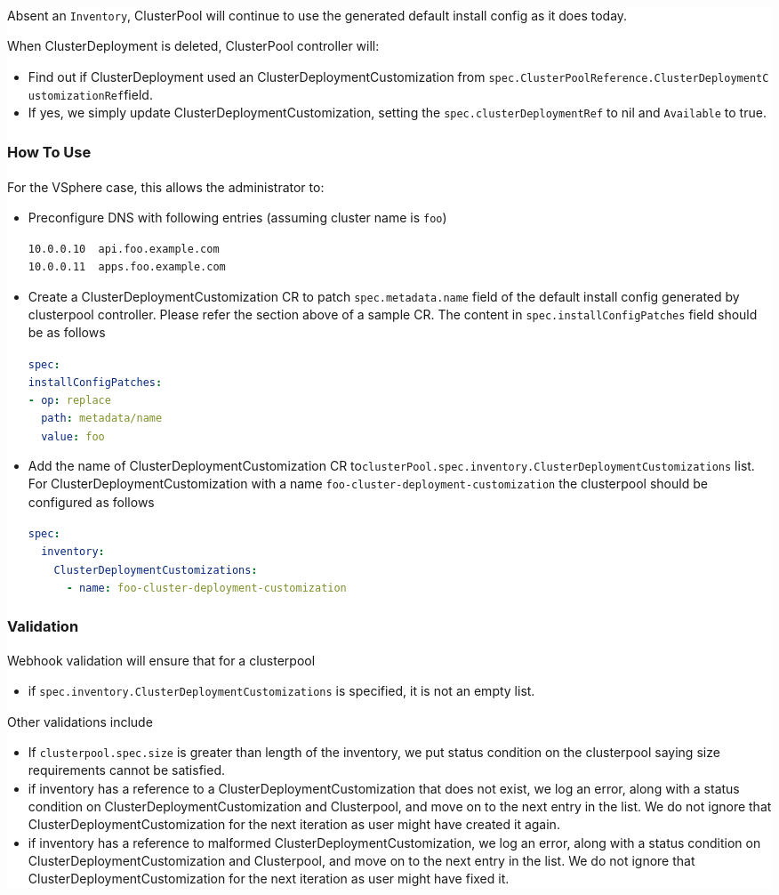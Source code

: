 Absent an `Inventory`, ClusterPool will continue to use the generated default install config as it does today.

When ClusterDeployment is deleted, ClusterPool controller will: 
- Find out if ClusterDeployment used an ClusterDeploymentCustomization from `spec.ClusterPoolReference.ClusterDeploymentCustomizationRef`field.
- If yes, we simply update ClusterDeploymentCustomization, setting the `spec.clusterDeploymentRef` to nil and `Available` to true.  

### How To Use
For the VSphere case, this allows the administrator to:
- Preconfigure DNS with following entries (assuming cluster name is `foo`)
    ```
    10.0.0.10  api.foo.example.com
    10.0.0.11  apps.foo.example.com
    ```
- Create a ClusterDeploymentCustomization CR to patch `spec.metadata.name` field of the default install config generated by clusterpool controller. Please refer the section above of a sample CR. The content in `spec.installConfigPatches` field should be as follows
  ```yaml
  spec:
  installConfigPatches:
  - op: replace
    path: metadata/name
    value: foo
  ```
- Add the name of ClusterDeploymentCustomization CR to`clusterPool.spec.inventory.ClusterDeploymentCustomizations` list. For ClusterDeploymentCustomization with a name `foo-cluster-deployment-customization` the clusterpool should be configured as follows
    ```yaml
    spec:
      inventory:
        ClusterDeploymentCustomizations:
          - name: foo-cluster-deployment-customization
    ```
  
### Validation
Webhook validation will ensure that for a clusterpool
- if `spec.inventory.ClusterDeploymentCustomizations` is specified, it is not an empty list.

Other validations include
- If `clusterpool.spec.size` is greater than length of the inventory, we put status condition on the clusterpool saying size requirements cannot be satisfied. 
- if inventory has a reference to a ClusterDeploymentCustomization that does not exist, we log an error, along with a status condition on ClusterDeploymentCustomization and Clusterpool, and move on to the next entry in the list. We do not ignore that ClusterDeploymentCustomization for the next iteration as user might have created it again.
- if inventory has a reference to malformed ClusterDeploymentCustomization, we log an error, along with a status condition on ClusterDeploymentCustomization and Clusterpool, and move on to the next entry in the list. We do not ignore that ClusterDeploymentCustomization for the next iteration as user might have fixed it.
